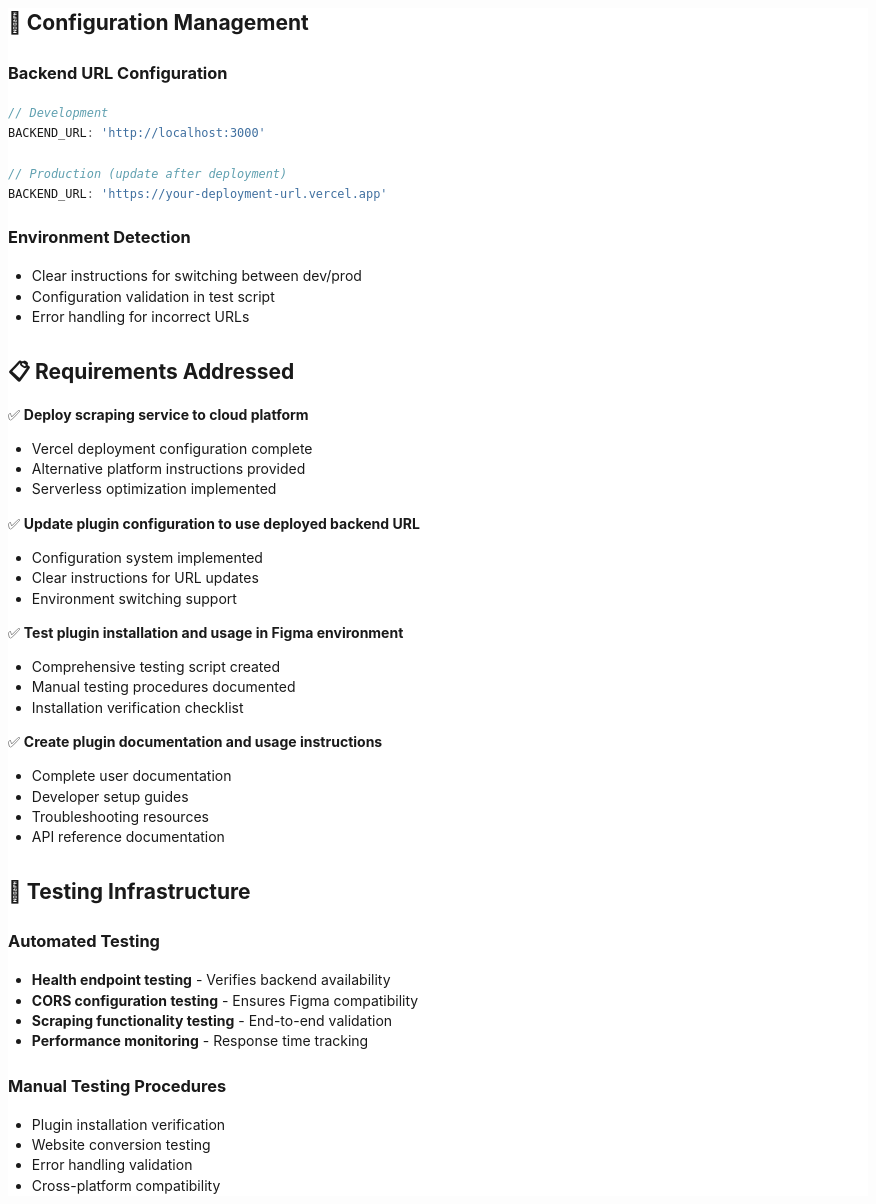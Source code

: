 ## 🔧 Configuration Management

### Backend URL Configuration
```javascript
// Development
BACKEND_URL: 'http://localhost:3000'

// Production (update after deployment)
BACKEND_URL: 'https://your-deployment-url.vercel.app'
```

### Environment Detection
- Clear instructions for switching between dev/prod
- Configuration validation in test script
- Error handling for incorrect URLs

## 📋 Requirements Addressed

✅ **Deploy scraping service to cloud platform**
- Vercel deployment configuration complete
- Alternative platform instructions provided
- Serverless optimization implemented

✅ **Update plugin configuration to use deployed backend URL**
- Configuration system implemented
- Clear instructions for URL updates
- Environment switching support

✅ **Test plugin installation and usage in Figma environment**
- Comprehensive testing script created
- Manual testing procedures documented
- Installation verification checklist

✅ **Create plugin documentation and usage instructions**
- Complete user documentation
- Developer setup guides
- Troubleshooting resources
- API reference documentation

## 🧪 Testing Infrastructure

### Automated Testing
- **Health endpoint testing** - Verifies backend availability
- **CORS configuration testing** - Ensures Figma compatibility
- **Scraping functionality testing** - End-to-end validation
- **Performance monitoring** - Response time tracking

### Manual Testing Procedures
- Plugin installation verification
- Website conversion testing
- Error handling validation
- Cross-platform compatibility
